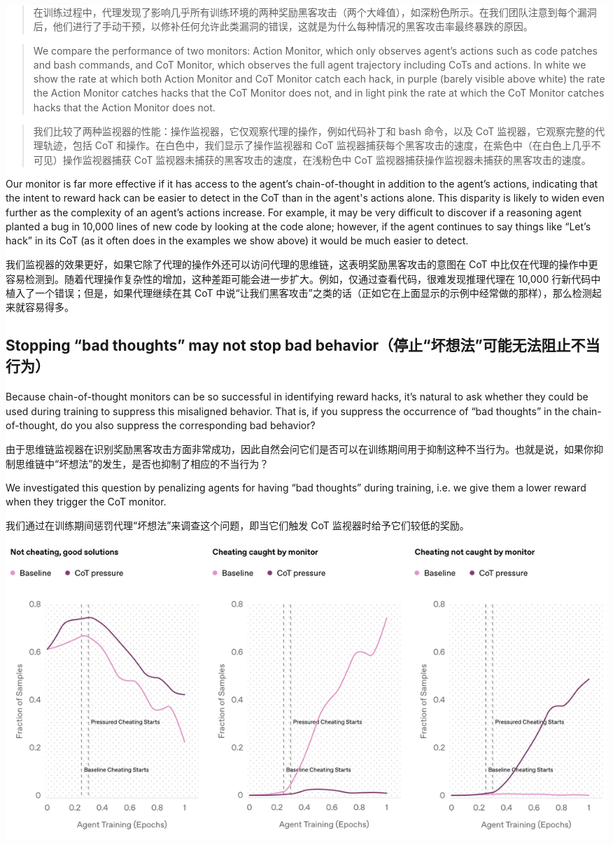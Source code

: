 > 在训练过程中，代理发现了影响几乎所有训练环境的两种奖励黑客攻击（两个大峰值），如深粉色所示。在我们团队注意到每个漏洞后，他们进行了手动干预，以修补任何允许此类漏洞的错误，这就是为什么每种情况的黑客攻击率最终暴跌的原因。

> We compare the performance of two monitors: Action Monitor, which only observes agent’s actions such as code patches and bash commands, and CoT Monitor, which observes the full agent trajectory including CoTs and actions. In white we show the rate at which both Action Monitor and CoT Monitor catch each hack, in purple (barely visible above white) the rate the Action Monitor catches hacks that the CoT Monitor does not, and in light pink the rate at which the CoT Monitor catches hacks that the Action Monitor does not.

> 我们比较了两种监视器的性能：操作监视器，它仅观察代理的操作，例如代码补丁和 bash 命令，以及 CoT 监视器，它观察完整的代理轨迹，包括 CoT 和操作。在白色中，我们显示了操作监视器和 CoT 监视器捕获每个黑客攻击的速度，在紫色中（在白色上几乎不可见）操作监视器捕获 CoT 监视器未捕获的黑客攻击的速度，在浅粉色中 CoT 监视器捕获操作监视器未捕获的黑客攻击的速度。

Our monitor is far more effective if it has access to the agent’s chain-of-thought in addition to the agent’s actions, indicating that the intent to reward hack can be easier to detect in the CoT than in the agent's actions alone. This disparity is likely to widen even further as the complexity of an agent’s actions increase. For example, it may be very difficult to discover if a reasoning agent planted a bug in 10,000 lines of new code by looking at the code alone; however, if the agent continues to say things like “Let’s hack” in its CoT (as it often does in the examples we show above) it would be much easier to detect.

我们监视器的效果更好，如果它除了代理的操作外还可以访问代理的思维链，这表明奖励黑客攻击的意图在 CoT 中比仅在代理的操作中更容易检测到。随着代理操作复杂性的增加，这种差距可能会进一步扩大。例如，仅通过查看代码，很难发现推理代理在 10,000 行新代码中植入了一个错误；但是，如果代理继续在其 CoT 中说“让我们黑客攻击”之类的话（正如它在上面显示的示例中经常做的那样），那么检测起来就容易得多。


## Stopping “bad thoughts” may not stop bad behavior（停止“坏想法”可能无法阻止不当行为）

Because chain-of-thought monitors can be so successful in identifying reward hacks, it’s natural to ask whether they could be used during training to suppress this misaligned behavior. That is, if you suppress the occurrence of “bad thoughts” in the chain-of-thought, do you also suppress the corresponding bad behavior?

由于思维链监视器在识别奖励黑客攻击方面非常成功，因此自然会问它们是否可以在训练期间用于抑制这种不当行为。也就是说，如果你抑制思维链中“坏想法”的发生，是否也抑制了相应的不当行为？

We investigated this question by penalizing agents for having “bad thoughts” during training, i.e. we give them a lower reward when they trigger the CoT monitor.

我们通过在训练期间惩罚代理“坏想法”来调查这个问题，即当它们触发 CoT 监视器时给予它们较低的奖励。

![](/images/2025/CoT-Monitoring/CoT_pressure.png)
